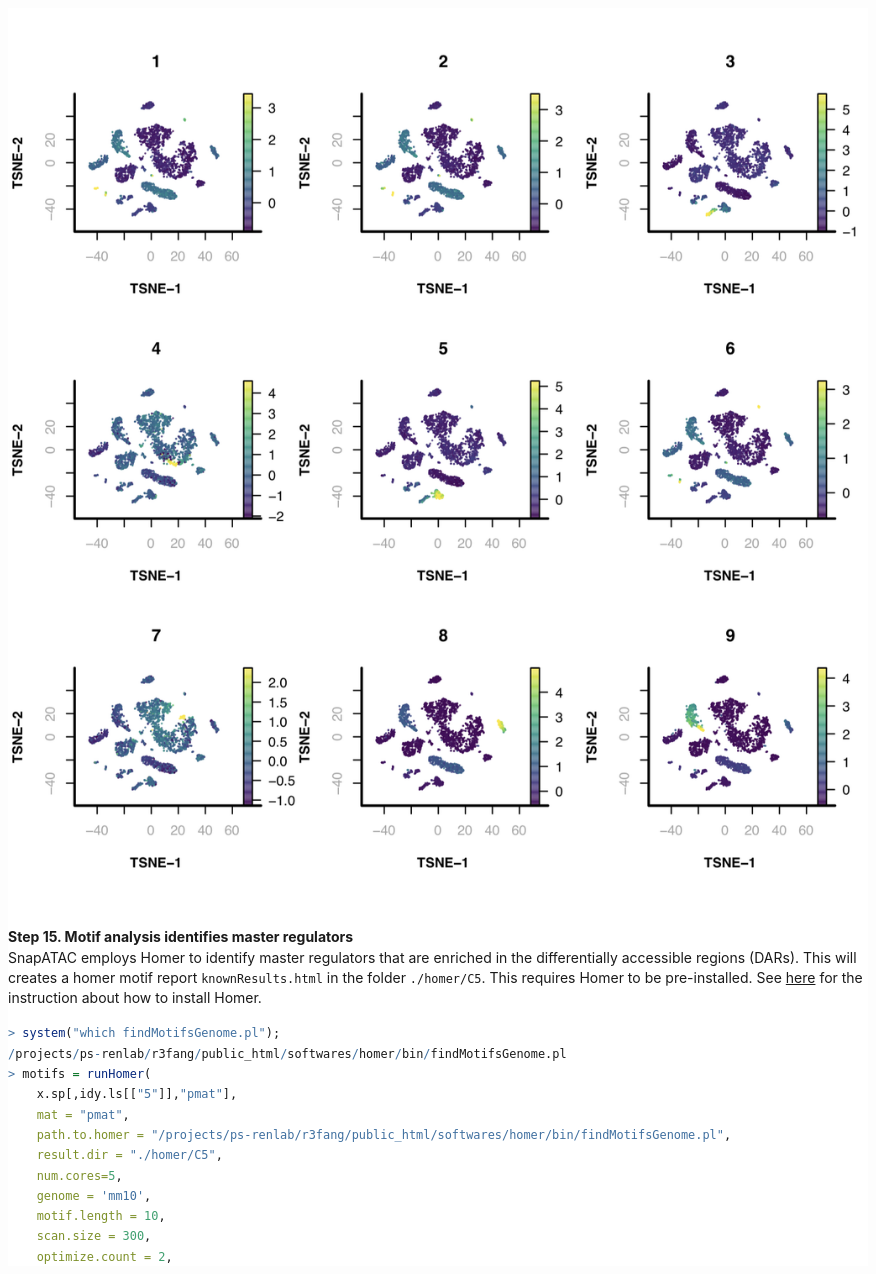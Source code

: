 <img src="./DARs_all.png" width="900" height="900" /> 

<a name="homer_chromVAR"></a>**Step 15. Motif analysis identifies master regulators**       
SnapATAC employs Homer to identify master regulators that are enriched in the differentially accessible regions (DARs). This will creates a homer motif report `knownResults.html` in the folder `./homer/C5`. This requires Homer to be pre-installed. See [here](http://homer.ucsd.edu/homer/introduction/install.html) for the instruction about how to install Homer.

```R
> system("which findMotifsGenome.pl");
/projects/ps-renlab/r3fang/public_html/softwares/homer/bin/findMotifsGenome.pl
> motifs = runHomer(
	x.sp[,idy.ls[["5"]],"pmat"], 
	mat = "pmat",
	path.to.homer = "/projects/ps-renlab/r3fang/public_html/softwares/homer/bin/findMotifsGenome.pl",
	result.dir = "./homer/C5",
	num.cores=5,
	genome = 'mm10',
	motif.length = 10,
	scan.size = 300,
	optimize.count = 2,
```